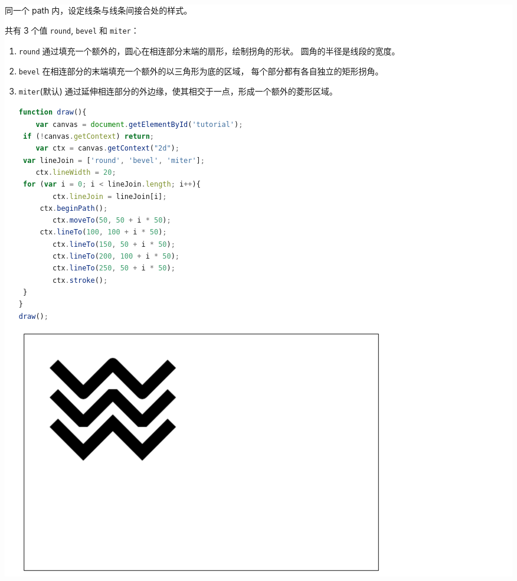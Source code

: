    同一个 path 内，设定线条与线条间接合处的样式。

   共有 3 个值 `round`, `bevel` 和 `miter`：

   1. `round` 通过填充一个额外的，圆心在相连部分末端的扇形，绘制拐角的形状。 圆角的半径是线段的宽度。

   2. `bevel` 在相连部分的末端填充一个额外的以三角形为底的区域， 每个部分都有各自独立的矩形拐角。

   3. `miter`(默认) 通过延伸相连部分的外边缘，使其相交于一点，形成一个额外的菱形区域。

      ```js
      function draw(){ 
          var canvas = document.getElementById('tutorial');  
       if (!canvas.getContext) return; 
          var ctx = canvas.getContext("2d");
       var lineJoin = ['round', 'bevel', 'miter'];
          ctx.lineWidth = 20;    
       for (var i = 0; i < lineJoin.length; i++){ 
              ctx.lineJoin = lineJoin[i];    
           ctx.beginPath();      
              ctx.moveTo(50, 50 + i * 50);    
           ctx.lineTo(100, 100 + i * 50);  
              ctx.lineTo(150, 50 + i * 50);       
              ctx.lineTo(200, 100 + i * 50); 
              ctx.lineTo(250, 50 + i * 50);
              ctx.stroke();
       } 
      } 
      draw();
      ```

      

      ![img](../../笔记/image/1584506777-5b74dd8e82768_articlex.png)
